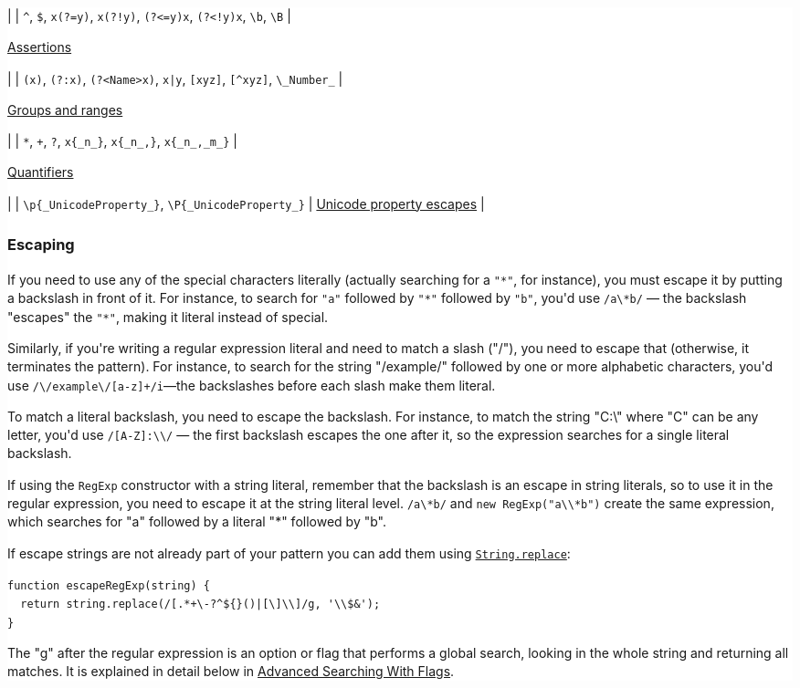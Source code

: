 |
| `^`, `$`, `x(?=y)`, `x(?!y)`, `(?<=y)x`, `(?<!y)x`, `\b`, `\B` |

[Assertions](chrome-extension://cjedbglnccaioiolemnfhjncicchinao/en-US/docs/Web/JavaScript/Guide/Regular_Expressions/Assertions)

|
| `(x)`, `(?:x)`, `(?<Name>x)`, `x|y`, `[xyz]`, `[^xyz]`, `\_Number_` |

[Groups and ranges](chrome-extension://cjedbglnccaioiolemnfhjncicchinao/en-US/docs/Web/JavaScript/Guide/Regular_Expressions/Groups_and_Ranges)

|
| `*`, `+`, `?`, `x{_n_}`, `x{_n_,}`, `x{_n_,_m_}` |

[Quantifiers](chrome-extension://cjedbglnccaioiolemnfhjncicchinao/en-US/docs/Web/JavaScript/Guide/Regular_Expressions/Quantifiers)

|
| `\p{_UnicodeProperty_}`, `\P{_UnicodeProperty_}` | [Unicode property escapes](chrome-extension://cjedbglnccaioiolemnfhjncicchinao/en-US/docs/Web/JavaScript/Guide/Regular_Expressions/Unicode_Property_Escapes) |

### Escaping

If you need to use any of the special characters literally (actually searching for a `"*"`, for instance), you must escape it by putting a backslash in front of it. For instance, to search for `"a"` followed by `"*"` followed by `"b"`, you'd use `/a\*b/` — the backslash "escapes" the `"*"`, making it literal instead of special.

Similarly, if you're writing a regular expression literal and need to match a slash ("/"), you need to escape that (otherwise, it terminates the pattern). For instance, to search for the string "/example/" followed by one or more alphabetic characters, you'd use `/\/example\/[a-z]+/i`—the backslashes before each slash make them literal.

To match a literal backslash, you need to escape the backslash. For instance, to match the string "C:\\" where "C" can be any letter, you'd use `/[A-Z]:\\/` — the first backslash escapes the one after it, so the expression searches for a single literal backslash.

If using the `RegExp` constructor with a string literal, remember that the backslash is an escape in string literals, so to use it in the regular expression, you need to escape it at the string literal level. `/a\*b/` and `new RegExp("a\\*b")` create the same expression, which searches for "a" followed by a literal "\*" followed by "b".

If escape strings are not already part of your pattern you can add them using [`String.replace`](chrome-extension://cjedbglnccaioiolemnfhjncicchinao/en-US/docs/Web/JavaScript/Reference/Global_Objects/String/replace):

    function escapeRegExp(string) {
      return string.replace(/[.*+\-?^${}()|[\]\\]/g, '\\$&');
    }

The "g" after the regular expression is an option or flag that performs a global search, looking in the whole string and returning all matches. It is explained in detail below in [Advanced Searching With Flags](https://developer.mozilla.org/en-US/docs/Web/JavaScript/Guide/Regular_Expressions#Advanced_searching_with_flags).
